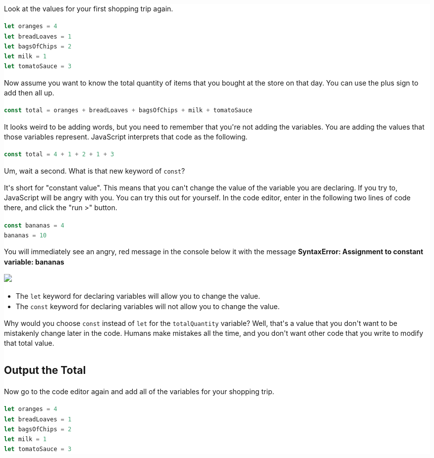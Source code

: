 Look at the values for your first shopping trip again.

```js
let oranges = 4
let breadLoaves = 1
let bagsOfChips = 2
let milk = 1
let tomatoSauce = 3
```

Now assume you want to know the total quantity of items that you bought at the store on that day. You can use the plus sign to add then all up.

```js
const total = oranges + breadLoaves + bagsOfChips + milk + tomatoSauce
```

It looks weird to be adding words, but you need to remember that you're not adding the variables. You are adding the values that those variables represent. JavaScript interprets that code as the following.

```js
const total = 4 + 1 + 2 + 1 + 3
```

Um, wait a second. What is that new keyword of `const`?

It's short for "constant value". This means that you can't change the value of the variable you are declaring. If you try to, JavaScript will be angry with you. You can try this out for yourself. In the  code editor, enter in the following two lines of code there, and click the "run >" button.

```js
const bananas = 4
bananas = 10
```

You will immediately see an angry, red message in the console below it with the message 
**SyntaxError: Assignment to constant variable: bananas**


![](https://storage.googleapis.com/replit/images/1580994909495_e370359bb817efb31f63f876698416be.gif)

* The `let` keyword for declaring variables will allow you to change the value.
* The `const` keyword for declaring variables will not allow you to change the value.

Why would you choose `const` instead of `let` for the `totalQuantity` variable? Well, that's a value that you don't want to be mistakenly change later in the code. Humans make mistakes all the time, and you don't want other code that you write to modify that total value.

## Output the Total

Now go to the code editor again and add all of the variables for your shopping trip.

```js
let oranges = 4
let breadLoaves = 1
let bagsOfChips = 2
let milk = 1
let tomatoSauce = 3
```
